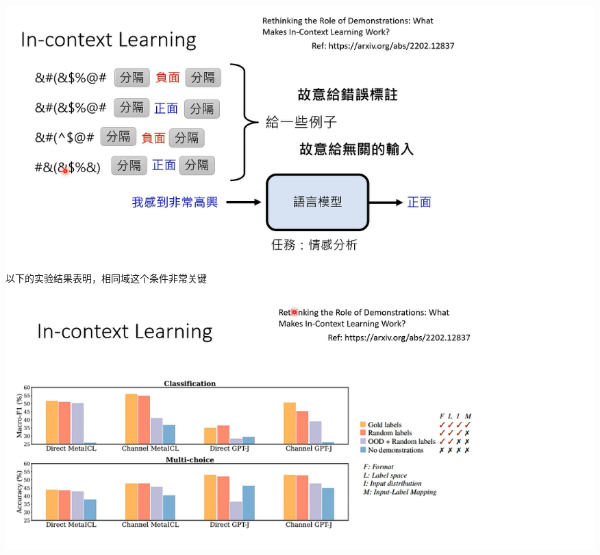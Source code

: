 <img src="Finetuning vs.Prompting.assets/image-20231107161413153.png" alt="image-20231107161413153" style="zoom:80%;" />

以下的实验结果表明，相同域这个条件非常关键

<img src="Finetuning vs.Prompting.assets/image-20231107165930418.png" alt="image-20231107165930418" style="zoom:80%;" />
